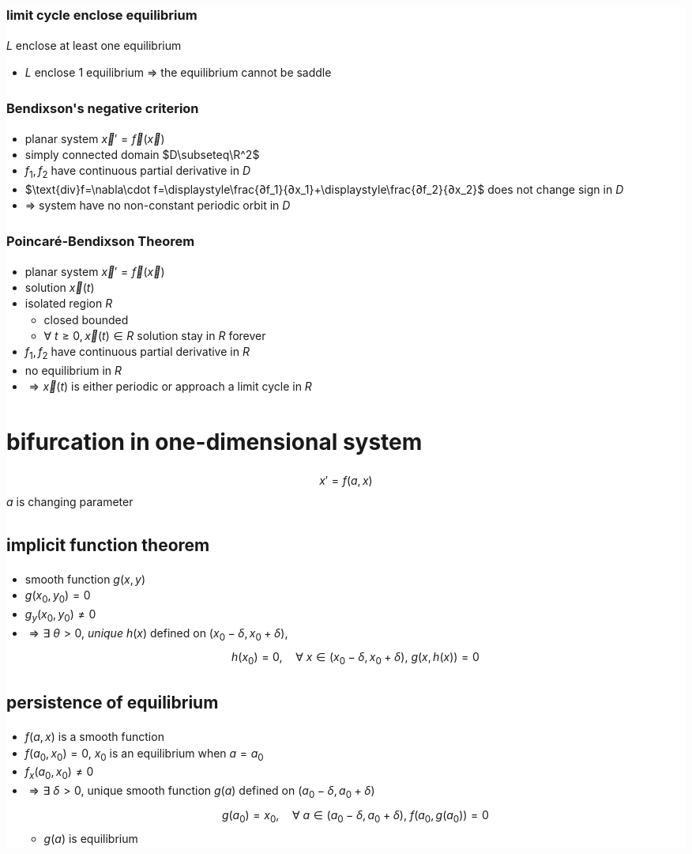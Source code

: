 ### limit cycle enclose equilibrium

$L$ enclose at least one equilibrium

- $L$ enclose $1$ equilibrium
$\Rightarrow$ the equilibrium cannot be saddle

### Bendixson's negative criterion

- planar system $\vec x'=\vec f(\vec x)$
- simply connected domain $D\subseteq\R^2$
- $f_1,f_2$ have continuous partial derivative in $D$
- $\text{div}f=\nabla\cdot f=\displaystyle\frac{∂f_1}{∂x_1}+\displaystyle\frac{∂f_2}{∂x_2}$ does not change sign in $D$
- $\Rightarrow$ system have no non-constant periodic orbit in $D$

### Poincaré-Bendixson Theorem

- planar system $\vec x'=\vec f(\vec x)$
- solution $\vec x(t)$
- isolated region $R$
    - closed bounded
    - $\forall\ t≥0,\vec x(t)\in R$
  solution stay in $R$ forever
- $f_1,f_2$ have continuous partial derivative in $R$
- no equilibrium in $R$
- $\Rightarrow\vec x(t)$ is either periodic or approach a limit cycle in $R$

# bifurcation in one-dimensional system

$$
x'=f(a,x)
$$
$a$ is changing parameter

## implicit function theorem

- smooth function $g(x,y)$
- $g(x_0,y_0)=0$
- $g_y(x_0,y_0)≠0$
- $\Rightarrow\exists\ \theta>0$, *unique* $h(x)$ defined on $(x_0-\delta,x_0+\delta)$,
$$
h(x_0)=0,\quad\forall\ x\in(x_0-\delta,x_0+\delta),\ g(x,h(x))=0
$$

## persistence of equilibrium

- $f(a,x)$ is a smooth function
- $f(a_0,x_0)=0$, $x_0$ is an equilibrium when $a=a_0$
- $f_x(a_0,x_0)≠0$
- $\Rightarrow\exists\ \delta>0$, unique smooth function $g(a)$ defined on $(a_0-\delta,a_0+\delta)$
$$
g(a_0)=x_0,\quad\forall\ a\in(a_0-\delta,a_0+\delta),\ f(a_0,g(a_0))=0
$$
    - $g(a)$ is equilibrium
